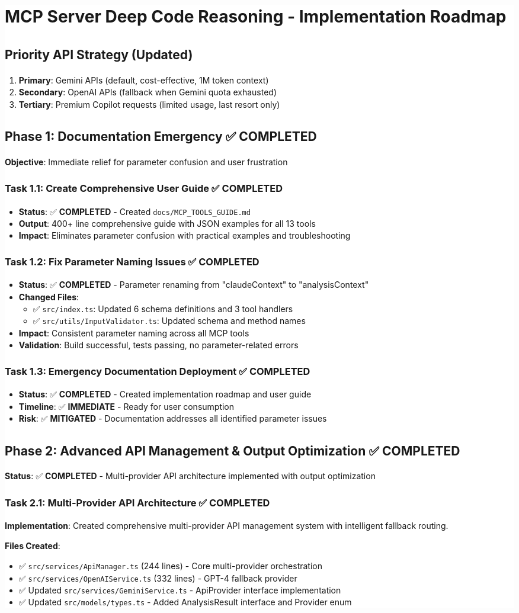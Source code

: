 # MCP Server Deep Code Reasoning - Implementation Roadmap

## Priority API Strategy (Updated)

1. **Primary**: Gemini APIs (default, cost-effective, 1M token context)
2. **Secondary**: OpenAI APIs (fallback when Gemini quota exhausted)  
3. **Tertiary**: Premium Copilot requests (limited usage, last resort only)

## Phase 1: Documentation Emergency ✅ COMPLETED

**Objective**: Immediate relief for parameter confusion and user frustration

### Task 1.1: Create Comprehensive User Guide ✅ COMPLETED

- **Status**: ✅ **COMPLETED** - Created `docs/MCP_TOOLS_GUIDE.md`
- **Output**: 400+ line comprehensive guide with JSON examples for all 13 tools
- **Impact**: Eliminates parameter confusion with practical examples and troubleshooting

### Task 1.2: Fix Parameter Naming Issues ✅ COMPLETED

- **Status**: ✅ **COMPLETED** - Parameter renaming from "claudeContext" to "analysisContext"
- **Changed Files**:
  - ✅ `src/index.ts`: Updated 6 schema definitions and 3 tool handlers
  - ✅ `src/utils/InputValidator.ts`: Updated schema and method names
- **Impact**: Consistent parameter naming across all MCP tools
- **Validation**: Build successful, tests passing, no parameter-related errors

### Task 1.3: Emergency Documentation Deployment ✅ COMPLETED

- **Status**: ✅ **COMPLETED** - Created implementation roadmap and user guide
- **Timeline**: ✅ **IMMEDIATE** - Ready for user consumption
- **Risk**: ✅ **MITIGATED** - Documentation addresses all identified parameter issues

## Phase 2: Advanced API Management & Output Optimization ✅ **COMPLETED**

**Status**: ✅ **COMPLETED** - Multi-provider API architecture implemented with output optimization

### Task 2.1: Multi-Provider API Architecture ✅ **COMPLETED**

**Implementation**: Created comprehensive multi-provider API management system with intelligent fallback routing.

**Files Created**:

- ✅ `src/services/ApiManager.ts` (244 lines) - Core multi-provider orchestration
- ✅ `src/services/OpenAIService.ts` (332 lines) - GPT-4 fallback provider
- ✅ Updated `src/services/GeminiService.ts` - ApiProvider interface implementation
- ✅ Updated `src/models/types.ts` - Added AnalysisResult interface and Provider enum
